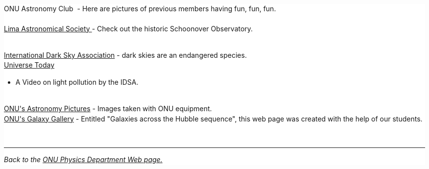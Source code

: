 ONU Astronomy Club&nbsp;</a> - Here are pictures of previous members having 
fun, fun, fun.  
<br>
<a href="http://limaastro.com/">Lima Astronomical
Society </a>- Check out the historic Schoonover Observatory.  
<br>

<a href="http://www.darksky.org/">International Dark Sky
Association</a> - dark skies are an endangered species. 
<br>
<a href="http://www.universetoday.com/100333/"> Universe Today </a>
- A Video on light pollution by the IDSA. 
<br>
<a href="~j-pinkney/astro/astrogallery.html">ONU's Astronomy Pictures</a>
- Images taken with ONU equipment.
<br>
<a href="~j-pinkney/galaxies.html">ONU's Galaxy Gallery</a> -
Entitled "Galaxies across the Hubble sequence", this
web page was created with the help of our students.
<br>

</p>
<br>
<hr>
<p><i>Back to the 
<a href="http://www.onu.edu/arts_sciences/physics_and_astronomy/physics_astronomy_degree_programs/physics">
ONU Physics Department Web page.</a></i> </p>
</body></html>
